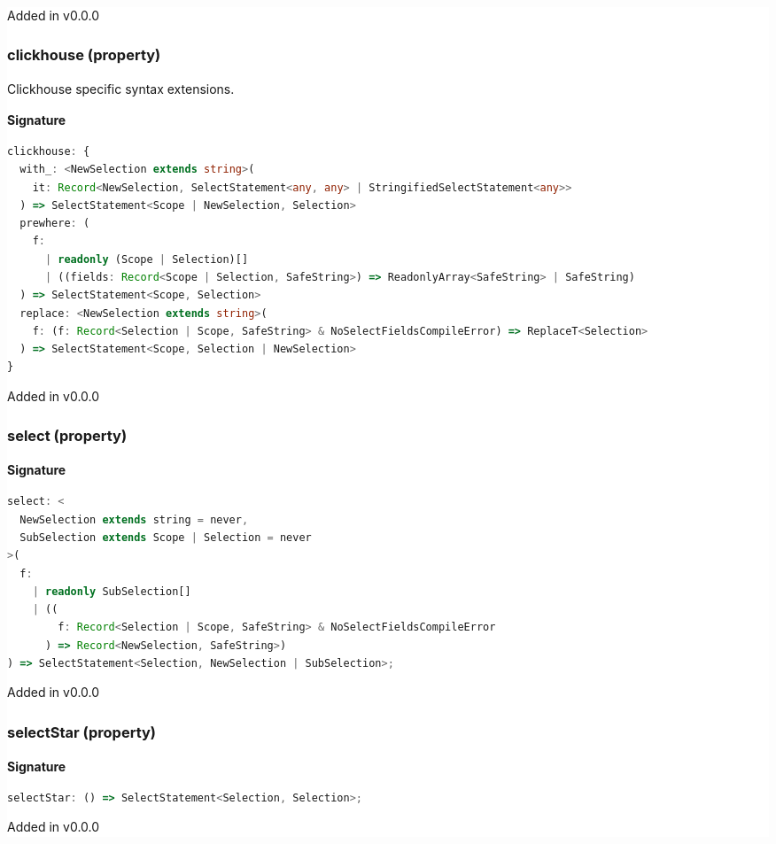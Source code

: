Added in v0.0.0

### clickhouse (property)

Clickhouse specific syntax extensions.

**Signature**

```ts
clickhouse: {
  with_: <NewSelection extends string>(
    it: Record<NewSelection, SelectStatement<any, any> | StringifiedSelectStatement<any>>
  ) => SelectStatement<Scope | NewSelection, Selection>
  prewhere: (
    f:
      | readonly (Scope | Selection)[]
      | ((fields: Record<Scope | Selection, SafeString>) => ReadonlyArray<SafeString> | SafeString)
  ) => SelectStatement<Scope, Selection>
  replace: <NewSelection extends string>(
    f: (f: Record<Selection | Scope, SafeString> & NoSelectFieldsCompileError) => ReplaceT<Selection>
  ) => SelectStatement<Scope, Selection | NewSelection>
}
```

Added in v0.0.0

### select (property)

**Signature**

```ts
select: <
  NewSelection extends string = never,
  SubSelection extends Scope | Selection = never
>(
  f:
    | readonly SubSelection[]
    | ((
        f: Record<Selection | Scope, SafeString> & NoSelectFieldsCompileError
      ) => Record<NewSelection, SafeString>)
) => SelectStatement<Selection, NewSelection | SubSelection>;
```

Added in v0.0.0

### selectStar (property)

**Signature**

```ts
selectStar: () => SelectStatement<Selection, Selection>;
```

Added in v0.0.0
